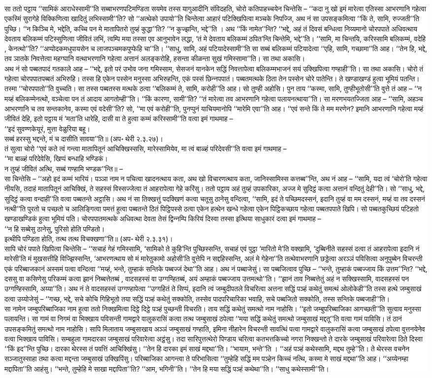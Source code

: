 सा ततो पट्ठाय ‘‘सामिकं आराधेस्सामी’’ति सब्बाभरणपटिमण्डिता सयमेव तस्स यागुआदीनि संविदहति, चोरो कतिपाहच्‍चयेन चिन्तेसि – ‘‘कदा नु खो इमं मारेत्वा एतिस्सा आभरणानि गहेत्वा एकस्मिं सुरागेहे विक्‍किणित्वा खादितुं लभिस्सामी’’ति? सो ‘‘अत्थेको उपायो’’ति चिन्तेत्वा आहारं पटिक्खिपित्वा मञ्‍चके निपज्‍जि, अथ नं सा उपसङ्कमित्वा ‘‘किं ते, सामि, रुज्‍जती’’ति पुच्छि। ‘‘न किञ्‍चि मे, भद्देति, कच्‍चि पन मे मातापितरो तुय्हं कुद्धा’’ति? ‘‘न कुज्झन्ति, भद्दे’’ति । अथ ‘‘किं नामेत’’न्ति? ‘‘भद्दे, अहं तं दिवसं बन्धित्वा निय्यमानो चोरपपाते अधिवत्थाय देवताय बलिकम्मं पटिस्सुणित्वा जीवितं लभिं, त्वम्पि मया तस्सा एव आनुभावेन लद्धा, ‘तं मे देवताय बलिकम्मं ठपित’न्ति चिन्तेमि, भद्दे’’ति। ‘‘सामि, मा चिन्तयि, करिस्सामि बलिकम्मं, वदेहि , केनत्थो’’ति? ‘‘अप्पोदकमधुपायसेन च लाजपञ्‍चमकपुप्फेहि चा’’ति। ‘‘साधु, सामि, अहं पटियादेस्सामी’’ति सा सब्बं बलिकम्मं पटियादेत्वा ‘‘एहि, सामि, गच्छामा’’ति आह। ‘‘तेन हि, भद्दे, तव ञातके निवत्तेत्वा महग्घानि वत्थाभरणानि गहेत्वा अत्तानं अलङ्करोहि, हसन्ता कीळन्ता सुखं गमिस्सामा’’ति। सा तथा अकासि।  
अथ नं सो पब्बतपादं गतकाले आह – ‘‘भद्दे, इतो परं उभोव जना गमिस्साम, सेसजनं यानकेन सद्धिं निवत्तापेत्वा बलिकम्मभाजनं सयं उक्खिपित्वा गण्हाही’’ति। सा तथा अकासि। चोरो तं गहेत्वा चोरपपातपब्बतं अभिरुहि। तस्स हि एकेन पस्सेन मनुस्सा अभिरुहन्ति, एकं पस्सं छिन्‍नपपातं। पब्बतमत्थके ठिता तेन पस्सेन चोरे पातेन्ति। ते खण्डाखण्डं हुत्वा भूमियं पतन्ति। तस्मा ‘‘चोरपपातो’’ति वुच्‍चति। सा तस्स पब्बतस्स मत्थके ठत्वा ‘‘बलिकम्मं ते, सामि, करोही’’ति आह। सो तुण्ही अहोसि। पुन ताय ‘‘कस्मा, सामि, तुण्हीभूतोसी’’ति वुत्ते तं आह – ‘‘न मय्हं बलिकम्मेनत्थो, वञ्‍चेत्वा पन तं आदाय आगतोम्ही’’ति। ‘‘किं कारणा, सामी’’ति? ‘‘तं मारेत्वा तव आभरणानि गहेत्वा पलायनत्थाया’’ति। सा मरणभयतज्‍जिता आह – ‘‘सामि, अहञ्‍च आभरणानि च तव सन्तकानेव, कस्मा एवं वदेसी’’ति? सो, ‘‘मा एवं करोही’’ति, पुनप्पुनं याचियमानोपि ‘‘मारेमि एवा’’ति आह। ‘‘एवं सन्ते किं ते मम मरणेन? इमानि आभरणानि गहेत्वा मय्हं जीवितं देहि, इतो पट्ठाय मं ‘मता’ति धारेहि, दासी वा ते हुत्वा कम्मं करिस्सामी’’ति वत्वा इमं गाथमाह –  
‘‘इदं सुवण्णकेयूरं, मुत्ता वेळुरिया बहू।  
सब्बं हरस्सु भद्दन्ते, मं च दासीति सावया’’ति॥ (अप॰ थेरी २.३.२७)।  
तं सुत्वा चोरो ‘‘एवं कते त्वं गन्त्वा मातापितूनं आचिक्खिस्ससि, मारेस्सामियेव, मा त्वं बाळ्हं परिदेवसी’’ति वत्वा इमं गाथमाह –  
‘‘मा बाळ्हं परिदेवेसि, खिप्पं बन्धाहि भण्डिकं।  
न तुय्हं जीवितं अत्थि, सब्बं गण्हामि भण्डक’’न्ति॥ –  
सा चिन्तेसि – ‘‘अहो इदं कम्मं भारियं। पञ्‍ञा नाम न पचित्वा खादनत्थाय कता, अथ खो विचारणत्थाय कता, जानिस्सामिस्स कत्तब्ब’’न्ति, अथ नं आह – ‘‘सामि, यदा त्वं ‘चोरो’ति गहेत्वा नीयसि, तदाहं मातापितूनं आचिक्खिं, ते सहस्सं विस्सज्‍जेत्वा तं आहरापेत्वा गेहे करिंसु। ततो पट्ठाय अहं तुय्हं उपकारिका, अज्‍ज मे सुदिट्ठं कत्वा अत्तानं वन्दितुं देही’’ति। सो ‘‘साधु, भद्दे, सुदिट्ठं कत्वा वन्दाही’’ति वत्वा पब्बतन्ते अट्ठासि। अथ नं सा तिक्खत्तुं पदक्खिणं कत्वा चतूसु ठानेसु वन्दित्वा, ‘‘सामि, इदं ते पच्छिमदस्सनं, इदानि तुय्हं वा मम दस्सनं, मय्हं वा तव दस्सनं नत्थी’’ति पुरतो च पच्छतो च आलिङ्गित्वा पमत्तं हुत्वा पब्बतन्ते ठितं पिट्ठिपस्से ठत्वा एकेन हत्थेन खन्धे गहेत्वा एकेन पिट्ठिकच्छाय गहेत्वा पब्बतपपाते खिपि। सो पब्बतकुच्छियं पटिहतो खण्डाखण्डिकं हुत्वा भूमियं पति। चोरपपातमत्थके अधिवत्था देवता तेसं द्विन्‍नम्पि किरियं दिस्वा तस्सा इत्थिया साधुकारं दत्वा इमं गाथमाह –  
‘‘न हि सब्बेसु ठानेसु, पुरिसो होति पण्डितो।  
इत्थीपि पण्डिता होति, तत्थ तत्थ विचक्खणा’’ति॥ (अप॰ थेरी २.३.३१)।  
सापि चोरं पपाते खिपित्वा चिन्तेसि – ‘‘सचाहं गेहं गमिस्सामि, ‘सामिको ते कुहि’न्ति पुच्छिस्सन्ति, सचाहं एवं पुट्ठा ‘मारितो मे’ति वक्खामि, ‘दुब्बिनीते सहस्सं दत्वा तं आहरापेत्वा इदानि नं मारेसी’ति मं मुखसत्तीहि विज्झिस्सन्ति, ‘आभरणत्थाय सो मं मारेतुकामो अहोसी’ति वुत्तेपि न सद्दहिस्सन्ति, अलं मे गेहेना’’ति तत्थेवाभरणानि छड्डेत्वा अरञ्‍ञं पविसित्वा अनुपुब्बेन विचरन्ती एकं परिब्बाजकानं अस्समं पत्वा वन्दित्वा ‘‘मय्हं, भन्ते, तुम्हाकं सन्तिके पब्बज्‍जं देथा’’ति आह। अथ नं पब्बाजेसुं। सा पब्बजित्वाव पुच्छि – ‘‘भन्ते, तुम्हाकं पब्बज्‍जाय किं उत्तम’’न्ति? ‘‘भद्दे, दससु वा कसिणेसु परिकम्मं कत्वा झानं निब्बत्तेतब्बं , वादसहस्सं वा उग्गण्हितब्बं, अयं अम्हाकं पब्बज्‍जाय उत्तमत्थो’’ति। ‘‘झानं ताव निब्बत्तेतुं अहं न सक्खिस्सामि, वादसहस्सं पन उग्गण्हिस्सामि, अय्या’’ति। अथ नं ते वादसहस्सं उग्गण्हापेत्वा ‘‘उग्गहितं ते सिप्पं, इदानि त्वं जम्बुदीपतले विचरित्वा अत्तना सद्धिं पञ्हं कथेतुं समत्थं ओलोकेही’’ति तस्स हत्थे जम्बुसाखं दत्वा उय्योजेसुं – ‘‘गच्छ, भद्दे, सचे कोचि गिहिभूतो तया सद्धिं पञ्हं कथेतुं सक्‍कोति, तस्सेव पादपरिचारिका भवाहि, सचे पब्बजितो सक्‍कोति, तस्स सन्तिके पब्बजाही’’ति।  
सा नामेन जम्बुपरिब्बाजिका नाम हुत्वा ततो निक्खमित्वा दिट्ठे दिट्ठे पञ्हं पुच्छन्ती विचरति। ताय सद्धिं कथेतुं समत्थो नाम नाहोसि। ‘‘इतो जम्बुपरिब्बाजिका आगच्छती’’ति सुत्वाव मनुस्सा पलायन्ति। सा गामं वा निगमं वा भिक्खाय पविसन्ती गामद्वारे वालुकरासिं कत्वा तत्थ जम्बुसाखं ठपेत्वा ‘‘मया सद्धिं कथेतुं समत्थो जम्बुसाखं मद्दतू’’ति वत्वा गामं पाविसि। तं ठानं उपसङ्कमितुं समत्थो नाम नाहोसि। सापि मिलाताय जम्बुसाखाय अञ्‍ञं जम्बुसाखं गण्हाति, इमिना नीहारेन विचरन्ती सावत्थिं पत्वा गामद्वारे वालुकरासिं कत्वा जम्बुसाखं ठपेत्वा वुत्तनयेनेव वत्वा भिक्खाय पाविसि। सम्बहुला गामदारका जम्बुसाखं परिवारेत्वा अट्ठंसु। तदा सारिपुत्तत्थेरो पिण्डाय चरित्वा कतभत्तकिच्‍चो नगरा निक्खन्तो ते दारके जम्बुसाखं परिवारेत्वा ठिते दिस्वा ‘‘किं इद’’न्ति पुच्छि। दारका थेरस्स तं पवत्तिं आचिक्खिंसु। ‘‘तेन हि दारका इमं साखं मद्दथा’’ति। ‘‘भायाम, भन्ते’’ति । ‘‘अहं पञ्हं कथेस्सामि, मद्दथ तुम्हे’’ति। ते थेरस्स वचनेन सञ्‍जातुस्साहा तथा कत्वा मद्दन्ता जम्बुसाखं उक्खिपिंसु। परिब्बाजिका आगन्त्वा ते परिभासित्वा ‘‘तुम्हेहि सद्धिं मम पञ्हेन किच्‍चं नत्थि, कस्मा मे साखं मद्दथा’’ति आह। ‘‘अय्येनम्हा मद्दापिता’’ति आहंसु। ‘‘भन्ते, तुम्हेहि मे साखा मद्दापिता’’ति? ‘‘आम, भगिनी’’ति। ‘‘तेन हि मया सद्धिं पञ्हं कथेथा’’ति। ‘‘साधु कथेस्सामी’’ति।  